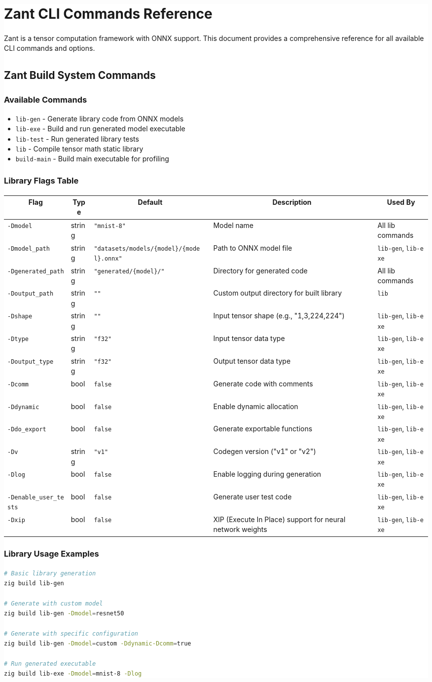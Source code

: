 # Zant CLI Commands Reference

Zant is a tensor computation framework with ONNX support. This document provides a comprehensive reference for all available CLI commands and options.

## Zant Build System Commands

### Available Commands
- `lib-gen` - Generate library code from ONNX models
- `lib-exe` - Build and run generated model executable  
- `lib-test` - Run generated library tests
- `lib` - Compile tensor math static library
- `build-main` - Build main executable for profiling

### Library Flags Table

| Flag | Type | Default | Description | Used By |
|------|------|---------|-------------|---------|
| `-Dmodel` | string | `"mnist-8"` | Model name | All lib commands |
| `-Dmodel_path` | string | `"datasets/models/{model}/{model}.onnx"` | Path to ONNX model file | `lib-gen`, `lib-exe` |
| `-Dgenerated_path` | string | `"generated/{model}/"` | Directory for generated code | All lib commands |
| `-Doutput_path` | string | `""` | Custom output directory for built library | `lib` |
| `-Dshape` | string | `""` | Input tensor shape (e.g., "1,3,224,224") | `lib-gen`, `lib-exe` |
| `-Dtype` | string | `"f32"` | Input tensor data type | `lib-gen`, `lib-exe` |
| `-Doutput_type` | string | `"f32"` | Output tensor data type | `lib-gen`, `lib-exe` |
| `-Dcomm` | bool | `false` | Generate code with comments | `lib-gen`, `lib-exe` |
| `-Ddynamic` | bool | `false` | Enable dynamic allocation | `lib-gen`, `lib-exe` |
| `-Ddo_export` | bool | `false` | Generate exportable functions | `lib-gen`, `lib-exe` |
| `-Dv` | string | `"v1"` | Codegen version ("v1" or "v2") | `lib-gen`, `lib-exe` |
| `-Dlog` | bool | `false` | Enable logging during generation | `lib-gen`, `lib-exe` |
| `-Denable_user_tests` | bool | `false` | Generate user test code | `lib-gen`, `lib-exe` |
| `-Dxip` | bool | `false` | XIP (Execute In Place) support for neural network weights | `lib-gen`, `lib-exe` |
  
### Library Usage Examples
```bash
# Basic library generation
zig build lib-gen

# Generate with custom model
zig build lib-gen -Dmodel=resnet50 

# Generate with specific configuration
zig build lib-gen -Dmodel=custom -Ddynamic-Dcomm=true

# Run generated executable
zig build lib-exe -Dmodel=mnist-8 -Dlog
```

